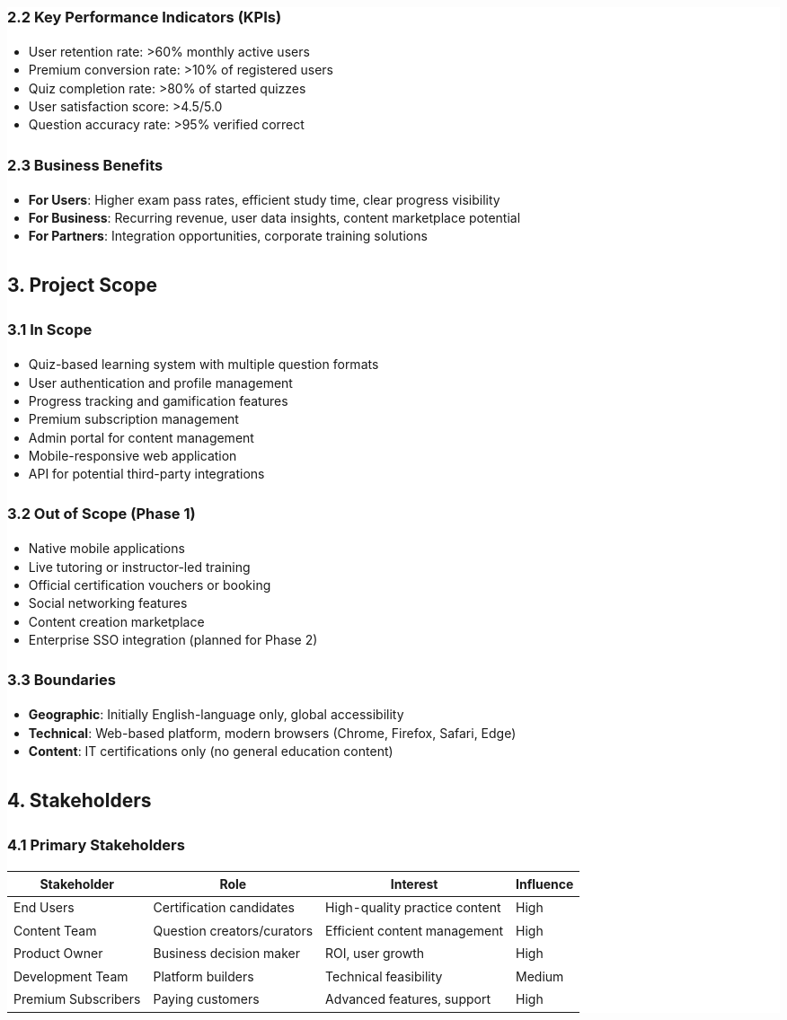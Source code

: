 ### 2.2 Key Performance Indicators (KPIs)
- User retention rate: >60% monthly active users
- Premium conversion rate: >10% of registered users
- Quiz completion rate: >80% of started quizzes
- User satisfaction score: >4.5/5.0
- Question accuracy rate: >95% verified correct

### 2.3 Business Benefits
- **For Users**: Higher exam pass rates, efficient study time, clear progress visibility
- **For Business**: Recurring revenue, user data insights, content marketplace potential
- **For Partners**: Integration opportunities, corporate training solutions

## 3. Project Scope

### 3.1 In Scope
- Quiz-based learning system with multiple question formats
- User authentication and profile management
- Progress tracking and gamification features
- Premium subscription management
- Admin portal for content management
- Mobile-responsive web application
- API for potential third-party integrations

### 3.2 Out of Scope (Phase 1)
- Native mobile applications
- Live tutoring or instructor-led training
- Official certification vouchers or booking
- Social networking features
- Content creation marketplace
- Enterprise SSO integration (planned for Phase 2)

### 3.3 Boundaries
- **Geographic**: Initially English-language only, global accessibility
- **Technical**: Web-based platform, modern browsers (Chrome, Firefox, Safari, Edge)
- **Content**: IT certifications only (no general education content)

## 4. Stakeholders

### 4.1 Primary Stakeholders
| Stakeholder         | Role                       | Interest                      | Influence |
| ------------------- | -------------------------- | ----------------------------- | --------- |
| End Users           | Certification candidates   | High-quality practice content | High      |
| Content Team        | Question creators/curators | Efficient content management  | High      |
| Product Owner       | Business decision maker    | ROI, user growth              | High      |
| Development Team    | Platform builders          | Technical feasibility         | Medium    |
| Premium Subscribers | Paying customers           | Advanced features, support    | High      |
